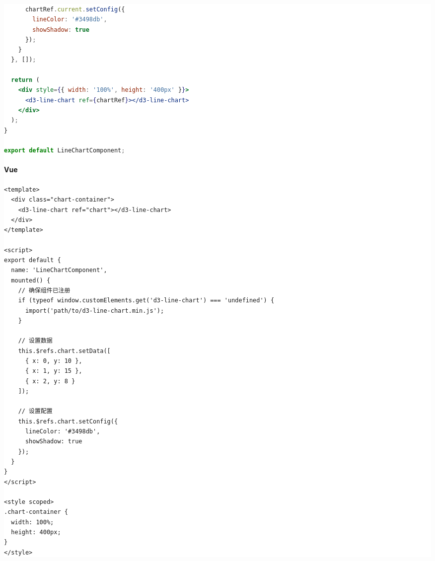```jsx
      chartRef.current.setConfig({
        lineColor: '#3498db',
        showShadow: true
      });
    }
  }, []);
  
  return (
    <div style={{ width: '100%', height: '400px' }}>
      <d3-line-chart ref={chartRef}></d3-line-chart>
    </div>
  );
}

export default LineChartComponent;
```

#### Vue

```vue
<template>
  <div class="chart-container">
    <d3-line-chart ref="chart"></d3-line-chart>
  </div>
</template>

<script>
export default {
  name: 'LineChartComponent',
  mounted() {
    // 确保组件已注册
    if (typeof window.customElements.get('d3-line-chart') === 'undefined') {
      import('path/to/d3-line-chart.min.js');
    }
    
    // 设置数据
    this.$refs.chart.setData([
      { x: 0, y: 10 },
      { x: 1, y: 15 },
      { x: 2, y: 8 }
    ]);
    
    // 设置配置
    this.$refs.chart.setConfig({
      lineColor: '#3498db',
      showShadow: true
    });
  }
}
</script>

<style scoped>
.chart-container {
  width: 100%;
  height: 400px;
}
</style>
```
